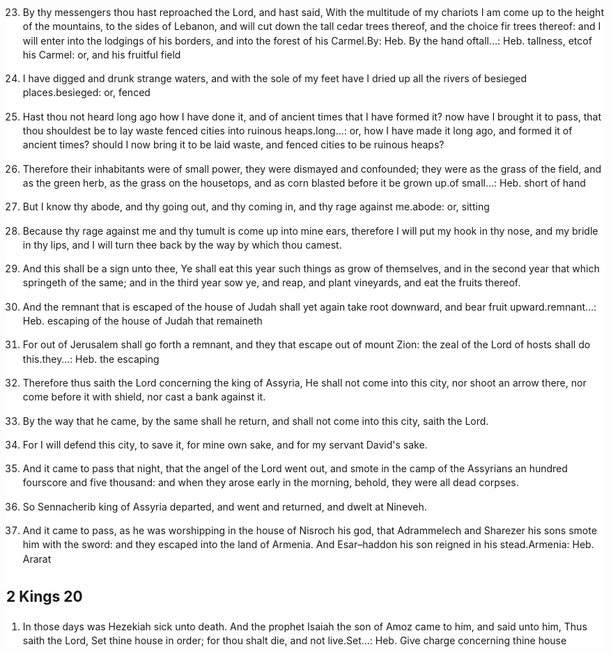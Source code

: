 23. By thy messengers thou hast reproached the Lord, and hast said, With the multitude of my chariots I am come up to the height of the mountains, to the sides of Lebanon, and will cut down the tall cedar trees thereof, and the choice fir trees thereof: and I will enter into the lodgings of his borders, and into the forest of his Carmel.By: Heb. By the hand oftall…: Heb. tallness, etcof his Carmel: or, and his fruitful field

24. I have digged and drunk strange waters, and with the sole of my feet have I dried up all the rivers of besieged places.besieged: or, fenced

25. Hast thou not heard long ago how I have done it, and of ancient times that I have formed it? now have I brought it to pass, that thou shouldest be to lay waste fenced cities into ruinous heaps.long…: or, how I have made it long ago, and formed it of ancient times? should I now bring it to be laid waste, and fenced cities to be ruinous heaps?

26. Therefore their inhabitants were of small power, they were dismayed and confounded; they were as the grass of the field, and as the green herb, as the grass on the housetops, and as corn blasted before it be grown up.of small…: Heb. short of hand

27. But I know thy abode, and thy going out, and thy coming in, and thy rage against me.abode: or, sitting

28. Because thy rage against me and thy tumult is come up into mine ears, therefore I will put my hook in thy nose, and my bridle in thy lips, and I will turn thee back by the way by which thou camest.

29. And this shall be a sign unto thee, Ye shall eat this year such things as grow of themselves, and in the second year that which springeth of the same; and in the third year sow ye, and reap, and plant vineyards, and eat the fruits thereof.

30. And the remnant that is escaped of the house of Judah shall yet again take root downward, and bear fruit upward.remnant…: Heb. escaping of the house of Judah that remaineth

31. For out of Jerusalem shall go forth a remnant, and they that escape out of mount Zion: the zeal of the Lord of hosts shall do this.they…: Heb. the escaping

32. Therefore thus saith the Lord concerning the king of Assyria, He shall not come into this city, nor shoot an arrow there, nor come before it with shield, nor cast a bank against it.

33. By the way that he came, by the same shall he return, and shall not come into this city, saith the Lord.

34. For I will defend this city, to save it, for mine own sake, and for my servant David's sake.

35. And it came to pass that night, that the angel of the Lord went out, and smote in the camp of the Assyrians an hundred fourscore and five thousand: and when they arose early in the morning, behold, they were all dead corpses.

36. So Sennacherib king of Assyria departed, and went and returned, and dwelt at Nineveh.

37. And it came to pass, as he was worshipping in the house of Nisroch his god, that Adrammelech and Sharezer his sons smote him with the sword: and they escaped into the land of Armenia. And Esar–haddon his son reigned in his stead.Armenia: Heb. Ararat 

## 2 Kings 20

1. In those days was Hezekiah sick unto death. And the prophet Isaiah the son of Amoz came to him, and said unto him, Thus saith the Lord, Set thine house in order; for thou shalt die, and not live.Set…: Heb. Give charge concerning thine house
